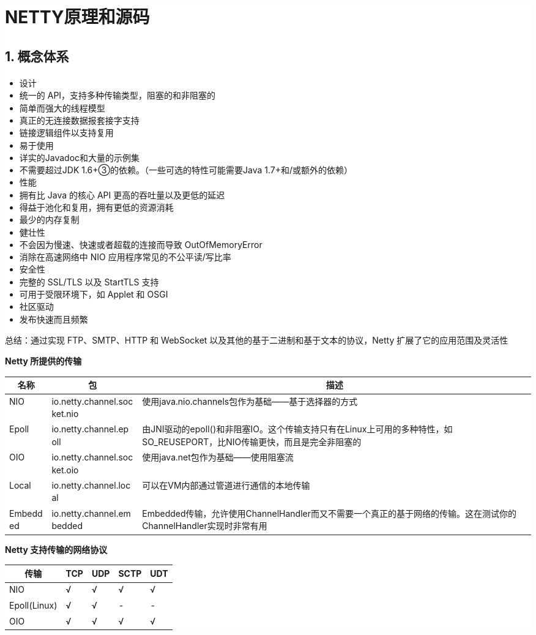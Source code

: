 

# NETTY原理和源码

## 1. 概念体系

- 设计 
 - 统一的 API，支持多种传输类型，阻塞的和非阻塞的
 - 简单而强大的线程模型
 - 真正的无连接数据报套接字支持
 - 链接逻辑组件以支持复用
- 易于使用 
 - 详实的Javadoc和大量的示例集
 - 不需要超过JDK 1.6+③的依赖。（一些可选的特性可能需要Java 1.7+和/或额外的依赖）
- 性能 
 - 拥有比 Java 的核心 API 更高的吞吐量以及更低的延迟
 - 得益于池化和复用，拥有更低的资源消耗
 - 最少的内存复制
- 健壮性 
 - 不会因为慢速、快速或者超载的连接而导致 OutOfMemoryError
 - 消除在高速网络中 NIO 应用程序常见的不公平读/写比率
- 安全性 
 - 完整的 SSL/TLS 以及 StartTLS 支持
 - 可用于受限环境下，如 Applet 和 OSGI
- 社区驱动 
 - 发布快速而且频繁
  
总结：通过实现 FTP、SMTP、HTTP 和 WebSocket 以及其他的基于二进制和基于文本的协议，Netty 扩展了它的应用范围及灵活性

**Netty 所提供的传输**

|名称|包|描述|
| -------------------- | ------------------- | ------------------------------------------------------------ |
| NIO | io.netty.channel.socket.nio | 使用java.nio.channels包作为基础——基于选择器的方式 |
| Epoll | io.netty.channel.epoll | 由JNI驱动的epoll()和非阻塞IO。这个传输支持只有在Linux上可用的多种特性，如SO_REUSEPORT，比NIO传输更快，而且是完全非阻塞的 |
| OIO | io.netty.channel.socket.oio | 使用java.net包作为基础——使用阻塞流 |
| Local | io.netty.channel.local | 可以在VM内部通过管道进行通信的本地传输 |
| Embedded | io.netty.channel.embedded | Embedded传输，允许使用ChannelHandler而又不需要一个真正的基于网络的传输。这在测试你的ChannelHandler实现时非常有用 |

**Netty 支持传输的网络协议**

| 传输 | TCP | UDP | SCTP | UDT |
| ---------- | ---------- | ---------- | ---------- | ---------- |
| NIO | √ | √ | √ | √ |
| Epoll(Linux) | √ | √ | - | - |
| OIO | √ | √ | √ | √ |
